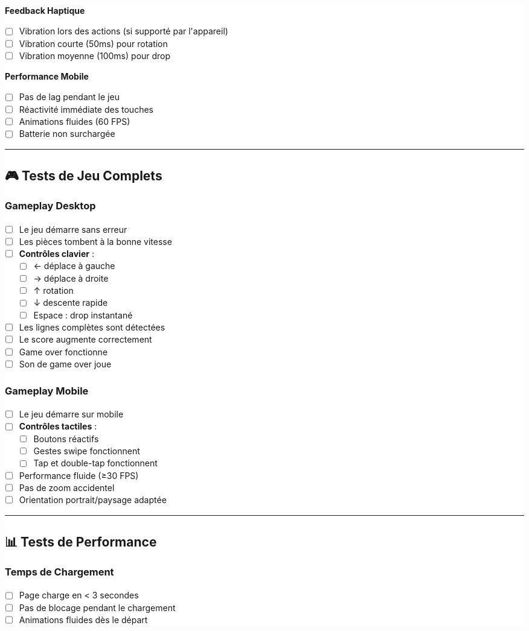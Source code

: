 **Feedback Haptique**

- [ ] Vibration lors des actions (si supporté par l'appareil)
- [ ] Vibration courte (50ms) pour rotation
- [ ] Vibration moyenne (100ms) pour drop

**Performance Mobile**

- [ ] Pas de lag pendant le jeu
- [ ] Réactivité immédiate des touches
- [ ] Animations fluides (60 FPS)
- [ ] Batterie non surchargée

---

## 🎮 Tests de Jeu Complets

### Gameplay Desktop

- [ ] Le jeu démarre sans erreur
- [ ] Les pièces tombent à la bonne vitesse
- [ ] **Contrôles clavier** :
  - [ ] ← déplace à gauche
  - [ ] → déplace à droite
  - [ ] ↑ rotation
  - [ ] ↓ descente rapide
  - [ ] Espace : drop instantané
- [ ] Les lignes complètes sont détectées
- [ ] Le score augmente correctement
- [ ] Game over fonctionne
- [ ] Son de game over joue

### Gameplay Mobile

- [ ] Le jeu démarre sur mobile
- [ ] **Contrôles tactiles** :
  - [ ] Boutons réactifs
  - [ ] Gestes swipe fonctionnent
  - [ ] Tap et double-tap fonctionnent
- [ ] Performance fluide (≥30 FPS)
- [ ] Pas de zoom accidentel
- [ ] Orientation portrait/paysage adaptée

---

## 📊 Tests de Performance

### Temps de Chargement

- [ ] Page charge en < 3 secondes
- [ ] Pas de blocage pendant le chargement
- [ ] Animations fluides dès le départ
